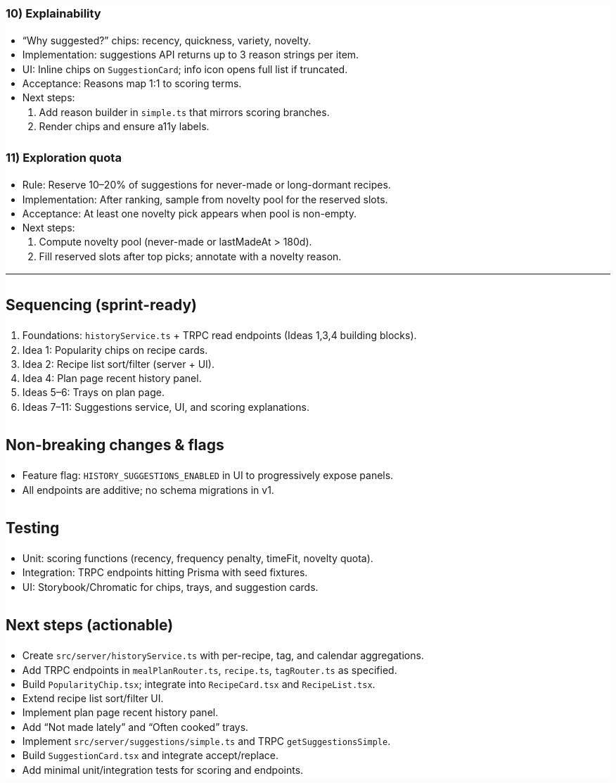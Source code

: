 ### 10) Explainability

- “Why suggested?” chips: recency, quickness, variety, novelty.
- Implementation: suggestions API returns up to 3 reason strings per item.
- UI: Inline chips on `SuggestionCard`; info icon opens full list if truncated.
- Acceptance: Reasons map 1:1 to scoring terms.
- Next steps:
  1. Add reason builder in `simple.ts` that mirrors scoring branches.
  2. Render chips and ensure a11y labels.

### 11) Exploration quota

- Rule: Reserve 10–20% of suggestions for never-made or long-dormant recipes.
- Implementation: After ranking, sample from novelty pool for the reserved slots.
- Acceptance: At least one novelty pick appears when pool is non-empty.
- Next steps:
  1. Compute novelty pool (never-made or lastMadeAt > 180d).
  2. Fill reserved slots after top picks; annotate with a novelty reason.

---

## Sequencing (sprint-ready)

1. Foundations: `historyService.ts` + TRPC read endpoints (Ideas 1,3,4 building blocks).
2. Idea 1: Popularity chips on recipe cards.
3. Idea 2: Recipe list sort/filter (server + UI).
4. Idea 4: Plan page recent history panel.
5. Ideas 5–6: Trays on plan page.
6. Ideas 7–11: Suggestions service, UI, and scoring explanations.

## Non-breaking changes & flags

- Feature flag: `HISTORY_SUGGESTIONS_ENABLED` in UI to progressively expose panels.
- All endpoints are additive; no schema migrations in v1.

## Testing

- Unit: scoring functions (recency, frequency penalty, timeFit, novelty quota).
- Integration: TRPC endpoints hitting Prisma with seed fixtures.
- UI: Storybook/Chromatic for chips, trays, and suggestion cards.

## Next steps (actionable)

- Create `src/server/historyService.ts` with per-recipe, tag, and calendar aggregations.
- Add TRPC endpoints in `mealPlanRouter.ts`, `recipe.ts`, `tagRouter.ts` as specified.
- Build `PopularityChip.tsx`; integrate into `RecipeCard.tsx` and `RecipeList.tsx`.
- Extend recipe list sort/filter UI.
- Implement plan page recent history panel.
- Add “Not made lately” and “Often cooked” trays.
- Implement `src/server/suggestions/simple.ts` and TRPC `getSuggestionsSimple`.
- Build `SuggestionCard.tsx` and integrate accept/replace.
- Add minimal unit/integration tests for scoring and endpoints.

